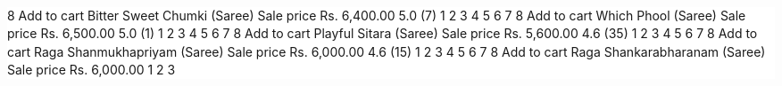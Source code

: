 8
Add to cart
Bitter Sweet Chumki (Saree)
Sale price
Rs. 6,400.00
5.0
(7)
1
2
3
4
5
6
7
8
Add to cart
Which Phool (Saree)
Sale price
Rs. 6,500.00
5.0
(1)
1
2
3
4
5
6
7
8
Add to cart
Playful Sitara (Saree)
Sale price
Rs. 5,600.00
4.6
(35)
1
2
3
4
5
6
7
8
Add to cart
Raga Shanmukhapriyam (Saree)
Sale price
Rs. 6,000.00
4.6
(15)
1
2
3
4
5
6
7
8
Add to cart
Raga Shankarabharanam (Saree)
Sale price
Rs. 6,000.00
1
2
3